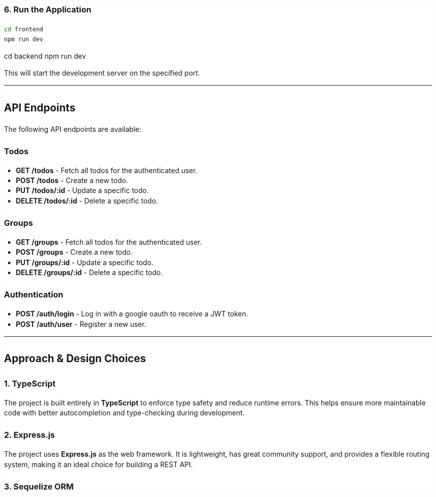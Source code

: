### 6. Run the Application

```bash
cd frontend
npm run dev
```
cd backend
npm run dev

This will start the development server on the specified port.

---

## API Endpoints

The following API endpoints are available:

### Todos

- **GET /todos** - Fetch all todos for the authenticated user.
- **POST /todos** - Create a new todo.
- **PUT /todos/:id** - Update a specific todo.
- **DELETE /todos/:id** - Delete a specific todo.

### Groups

- **GET /groups** - Fetch all todos for the authenticated user.
- **POST /groups** - Create a new todo.
- **PUT /groups/:id** - Update a specific todo.
- **DELETE /groups/:id** - Delete a specific todo.


### Authentication

- **POST /auth/login** - Log in with a google oauth to receive a JWT token.
- **POST /auth/user** - Register a new user.

---

## Approach & Design Choices

### 1. **TypeScript**

The project is built entirely in **TypeScript** to enforce type safety and reduce runtime errors. This helps ensure more maintainable code with better autocompletion and type-checking during development.

### 2. **Express.js**

The project uses **Express.js** as the web framework. It is lightweight, has great community support, and provides a flexible routing system, making it an ideal choice for building a REST API.

### 3. **Sequelize ORM**
